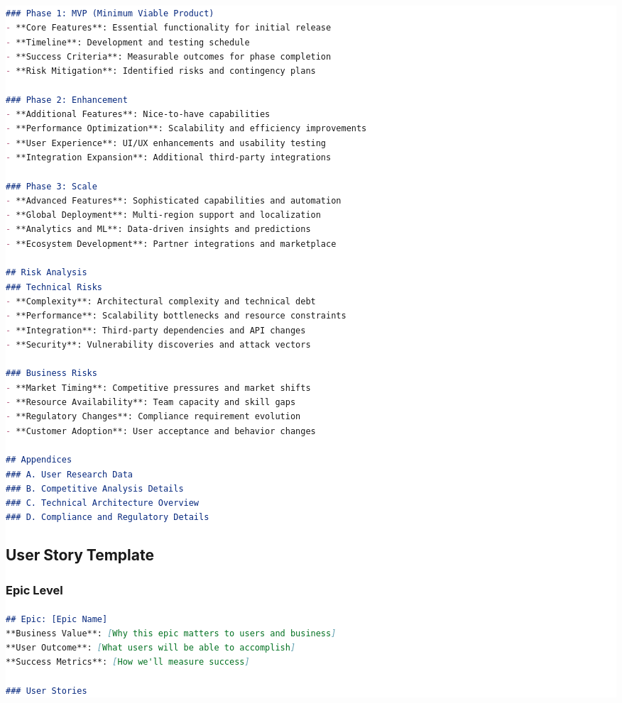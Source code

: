 ```markdown
### Phase 1: MVP (Minimum Viable Product)
- **Core Features**: Essential functionality for initial release
- **Timeline**: Development and testing schedule
- **Success Criteria**: Measurable outcomes for phase completion
- **Risk Mitigation**: Identified risks and contingency plans

### Phase 2: Enhancement
- **Additional Features**: Nice-to-have capabilities
- **Performance Optimization**: Scalability and efficiency improvements
- **User Experience**: UI/UX enhancements and usability testing
- **Integration Expansion**: Additional third-party integrations

### Phase 3: Scale
- **Advanced Features**: Sophisticated capabilities and automation
- **Global Deployment**: Multi-region support and localization
- **Analytics and ML**: Data-driven insights and predictions
- **Ecosystem Development**: Partner integrations and marketplace

## Risk Analysis
### Technical Risks
- **Complexity**: Architectural complexity and technical debt
- **Performance**: Scalability bottlenecks and resource constraints
- **Integration**: Third-party dependencies and API changes
- **Security**: Vulnerability discoveries and attack vectors

### Business Risks
- **Market Timing**: Competitive pressures and market shifts
- **Resource Availability**: Team capacity and skill gaps
- **Regulatory Changes**: Compliance requirement evolution
- **Customer Adoption**: User acceptance and behavior changes

## Appendices
### A. User Research Data
### B. Competitive Analysis Details
### C. Technical Architecture Overview
### D. Compliance and Regulatory Details
```

## User Story Template

### Epic Level
```markdown
## Epic: [Epic Name]
**Business Value**: [Why this epic matters to users and business]
**User Outcome**: [What users will be able to accomplish]
**Success Metrics**: [How we'll measure success]

### User Stories
```
